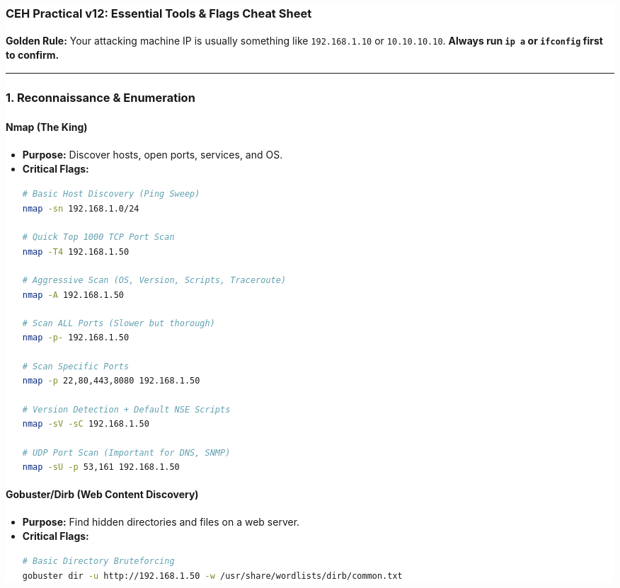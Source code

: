
### **CEH Practical v12: Essential Tools & Flags Cheat Sheet**

**Golden Rule:** Your attacking machine IP is usually something like `192.168.1.10` or `10.10.10.10`. **Always run `ip a` or `ifconfig` first to confirm.**

---

### **1. Reconnaissance & Enumeration**

#### **Nmap (The King)**
*   **Purpose:** Discover hosts, open ports, services, and OS.
*   **Critical Flags:**
    ```bash
    # Basic Host Discovery (Ping Sweep)
    nmap -sn 192.168.1.0/24

    # Quick Top 1000 TCP Port Scan
    nmap -T4 192.168.1.50

    # Aggressive Scan (OS, Version, Scripts, Traceroute)
    nmap -A 192.168.1.50

    # Scan ALL Ports (Slower but thorough)
    nmap -p- 192.168.1.50

    # Scan Specific Ports
    nmap -p 22,80,443,8080 192.168.1.50

    # Version Detection + Default NSE Scripts
    nmap -sV -sC 192.168.1.50

    # UDP Port Scan (Important for DNS, SNMP)
    nmap -sU -p 53,161 192.168.1.50
    ```

#### **Gobuster/Dirb (Web Content Discovery)**
*   **Purpose:** Find hidden directories and files on a web server.
*   **Critical Flags:**
    ```bash
    # Basic Directory Bruteforcing
    gobuster dir -u http://192.168.1.50 -w /usr/share/wordlists/dirb/common.txt
